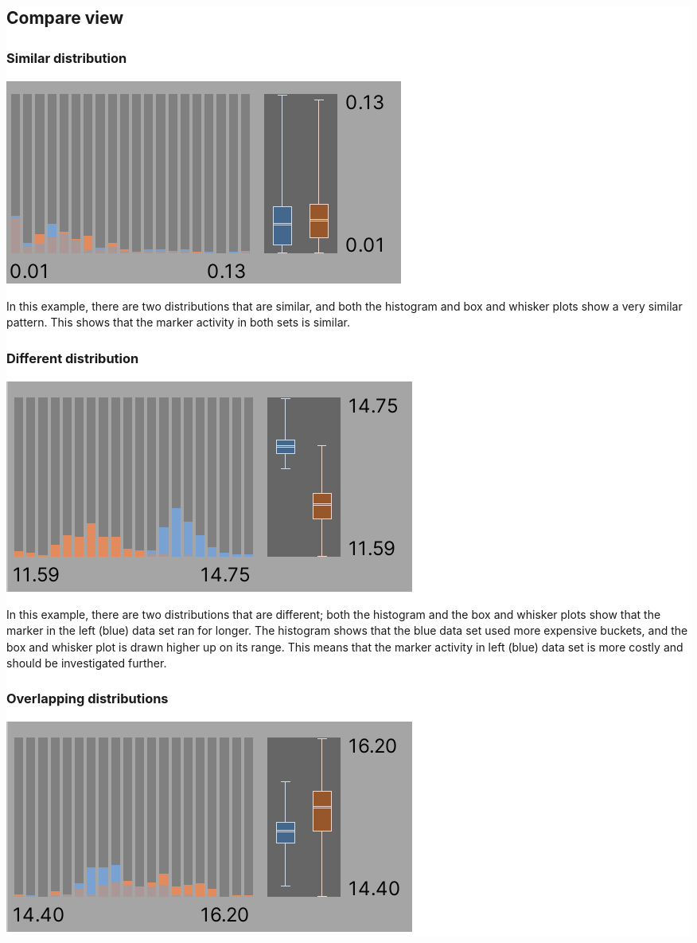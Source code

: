 ## Compare view

### Similar distribution

![Similar distribution](images/similar-distributions.png)

In this example, there are two distributions that are similar, and both the histogram and box and whisker plots show a very similar pattern. This shows that the marker activity in both sets is similar.

### Different distribution

![Different distributions](images/different-distributions.png)

In this example, there are two distributions that are different; both the histogram and the box and whisker plots show that the marker in the left (blue) data set ran for longer. The histogram shows that the blue data set used more expensive buckets, and the box and whisker plot is drawn higher up on its range. This means that the marker activity in left (blue) data set is more costly and should be investigated further.

### Overlapping distributions

![Overlapping distributions](images/overlapping-distributions.png)